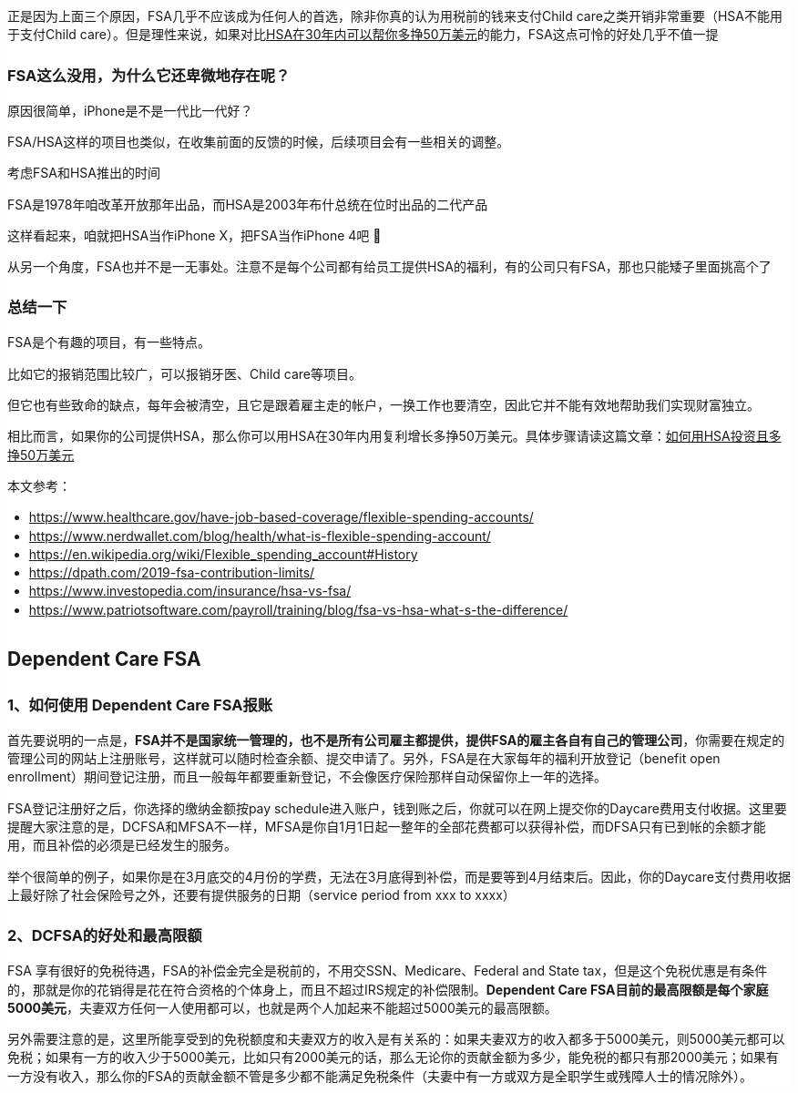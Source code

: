 正是因为上面三个原因，FSA几乎不应该成为任何人的首选，除非你真的认为用税前的钱来支付Child care之类开销非常重要（HSA不能用于支付Child care）。但是理性来说，如果对比[HSA在30年内可以帮你多挣50万美元](https://usdweekly.com/hsa-save-investment-tax-saving-guide/)的能力，FSA这点可怜的好处几乎不值一提

### FSA这么没用，为什么它还卑微地存在呢？

原因很简单，iPhone是不是一代比一代好？

FSA/HSA这样的项目也类似，在收集前面的反馈的时候，后续项目会有一些相关的调整。

考虑FSA和HSA推出的时间

FSA是1978年咱改革开放那年出品，而HSA是2003年布什总统在位时出品的二代产品

这样看起来，咱就把HSA当作iPhone X，把FSA当作iPhone 4吧 🤔

从另一个角度，FSA也并不是一无事处。注意不是每个公司都有给员工提供HSA的福利，有的公司只有FSA，那也只能矮子里面挑高个了

### 总结一下

FSA是个有趣的项目，有一些特点。

比如它的报销范围比较广，可以报销牙医、Child care等项目。

但它也有些致命的缺点，每年会被清空，且它是跟着雇主走的帐户，一换工作也要清空，因此它并不能有效地帮助我们实现财富独立。

相比而言，如果你的公司提供HSA，那么你可以用HSA在30年内用复利增长多挣50万美元。具体步骤请读这篇文章：[如何用HSA投资且多挣50万美元](https://usdweekly.com/hsa-save-investment-tax-saving-guide/)

本文参考：

- https://www.healthcare.gov/have-job-based-coverage/flexible-spending-accounts/
- https://www.nerdwallet.com/blog/health/what-is-flexible-spending-account/
- https://en.wikipedia.org/wiki/Flexible_spending_account#History
- https://dpath.com/2019-fsa-contribution-limits/
- https://www.investopedia.com/insurance/hsa-vs-fsa/
- https://www.patriotsoftware.com/payroll/training/blog/fsa-vs-hsa-what-s-the-difference/

## Dependent Care FSA

### **1、如何使用 Dependent Care FSA报账**

首先要说明的一点是，**FSA并不是国家统一管理的，也不是所有公司雇主都提供，提供FSA的雇主各自有自己的管理公司**，你需要在规定的管理公司的网站上注册账号，这样就可以随时检查余额、提交申请了。另外，FSA是在大家每年的福利开放登记（benefit open enrollment）期间登记注册，而且一般每年都要重新登记，不会像医疗保险那样自动保留你上一年的选择。

FSA登记注册好之后，你选择的缴纳金额按pay schedule进入账户，钱到账之后，你就可以在网上提交你的Daycare费用支付收据。这里要提醒大家注意的是，DCFSA和MFSA不一样，MFSA是你自1月1日起一整年的全部花费都可以获得补偿，而DFSA只有已到帐的余额才能用，而且补偿的必须是已经发生的服务。

举个很简单的例子，如果你是在3月底交的4月份的学费，无法在3月底得到补偿，而是要等到4月结束后。因此，你的Daycare支付费用收据上最好除了社会保险号之外，还要有提供服务的日期（service period from xxx to xxxx）

### **2、DCFSA的好处和最高限额**

FSA 享有很好的免税待遇，FSA的补偿金完全是税前的，不用交SSN、Medicare、Federal and State tax，但是这个免税优惠是有条件的，那就是你的花销得是花在符合资格的个体身上，而且不超过IRS规定的补偿限制。**Dependent Care FSA目前的最高限额是每个家庭5000美元**，夫妻双方任何一人使用都可以，也就是两个人加起来不能超过5000美元的最高限额。

另外需要注意的是，这里所能享受到的免税额度和夫妻双方的收入是有关系的：如果夫妻双方的收入都多于5000美元，则5000美元都可以免税；如果有一方的收入少于5000美元，比如只有2000美元的话，那么无论你的贡献金额为多少，能免税的都只有那2000美元；如果有一方没有收入，那么你的FSA的贡献金额不管是多少都不能满足免税条件（夫妻中有一方或双方是全职学生或残障人士的情况除外）。
